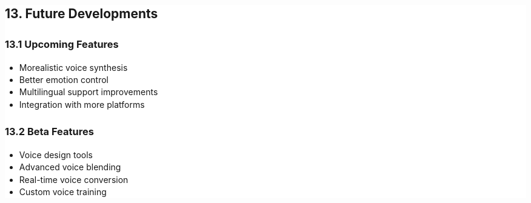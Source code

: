 ## 13. Future Developments

### 13.1 Upcoming Features
- Morealistic voice synthesis
- Better emotion control
- Multilingual support improvements
- Integration with more platforms

### 13.2 Beta Features
- Voice design tools
- Advanced voice blending
- Real-time voice conversion
- Custom voice training
